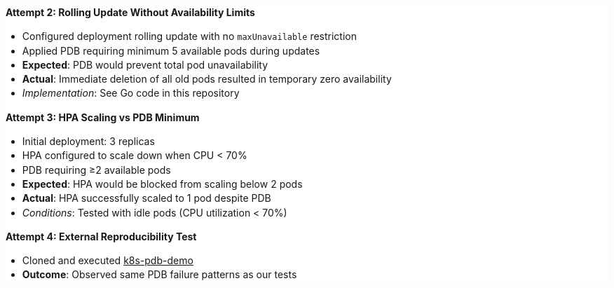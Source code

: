 **Attempt 2: Rolling Update Without Availability Limits**
- Configured deployment rolling update with no `maxUnavailable` restriction
- Applied PDB requiring minimum 5 available pods during updates
- **Expected**: PDB would prevent total pod unavailability
- **Actual**: Immediate deletion of all old pods resulted in temporary zero availability
- _Implementation_: See Go code in this repository

**Attempt 3: HPA Scaling vs PDB Minimum**
- Initial deployment: 3 replicas
- HPA configured to scale down when CPU < 70%
- PDB requiring ≥2 available pods
- **Expected**: HPA would be blocked from scaling below 2 pods
- **Actual**: HPA successfully scaled to 1 pod despite PDB
- _Conditions_: Tested with idle pods (CPU utilization < 70%)

**Attempt 4: External Reproducibility Test**
- Cloned and executed [k8s-pdb-demo](https://github.com/phenixblue/k8s-pdb-demo)
- **Outcome**: Observed same PDB failure patterns as our tests